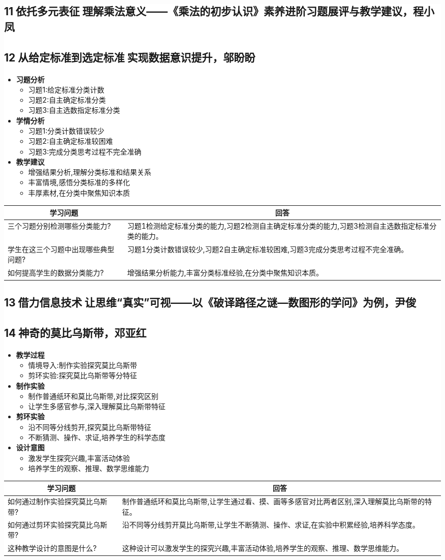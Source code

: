 ## 11 依托多元表征 理解乘法意义——《乘法的初步认识》素养进阶习题展评与教学建议，程小凤



## 12 从给定标准到选定标准 实现数据意识提升，邬盼盼

- **习题分析**
    - 习题1:给定标准分类计数
    - 习题2:自主确定标准分类
    - 习题3:自主选数指定标准分类
- **学情分析**
    - 习题1:分类计数错误较少
    - 习题2:自主确定标准较困难  
    - 习题3:完成分类思考过程不完全准确
- **教学建议**
    - 增强结果分析,理解分类标准和结果关系  
    - 丰富情境,感悟分类标准的多样化
    - 丰厚素材,在分类中聚焦知识本质

| 学习问题 | 回答 |
|-|-|
| 三个习题分别检测哪些分类能力? | 习题1检测给定标准分类的能力,习题2检测自主确定标准分类的能力,习题3检测自主选数指定标准分类的能力。|  
| 学生在这三个习题中出现哪些典型问题? | 习题1分类计数错误较少,习题2自主确定标准较困难,习题3完成分类思考过程不完全准确。|  
| 如何提高学生的数据分类能力? | 增强结果分析能力,丰富分类标准经验,在分类中聚焦知识本质。|

## 13 借力信息技术 让思维“真实”可视——以《破译路径之谜—数图形的学问》为例，尹俊



## 14 神奇的莫比乌斯带，邓亚红

- **教学过程**
    - 情境导入:制作实验探究莫比乌斯带
    - 剪环实验:探究莫比乌斯带等分特征
- **制作实验**
    - 制作普通纸环和莫比乌斯带,对比探究区别
    - 让学生多感官参与,深入理解莫比乌斯带特征
- **剪环实验**
    - 沿不同等分线剪开,探究莫比乌斯带特征
    - 不断猜测、操作、求证,培养学生的科学态度
- **设计意图**
    - 激发学生探究兴趣,丰富活动体验
    - 培养学生的观察、推理、数学思维能力

| 学习问题 | 回答 |
|-|-|
| 如何通过制作实验探究莫比乌斯带? | 制作普通纸环和莫比乌斯带,让学生通过看、摸、画等多感官对比两者区别,深入理解莫比乌斯带的特征。 |
| 如何通过剪环实验探究莫比乌斯带? | 沿不同等分线剪开莫比乌斯带,让学生不断猜测、操作、求证,在实验中积累经验,培养科学态度。 |  
| 这种教学设计的意图是什么? | 这种设计可以激发学生的探究兴趣,丰富活动体验,培养学生的观察、推理、数学思维能力。 |

